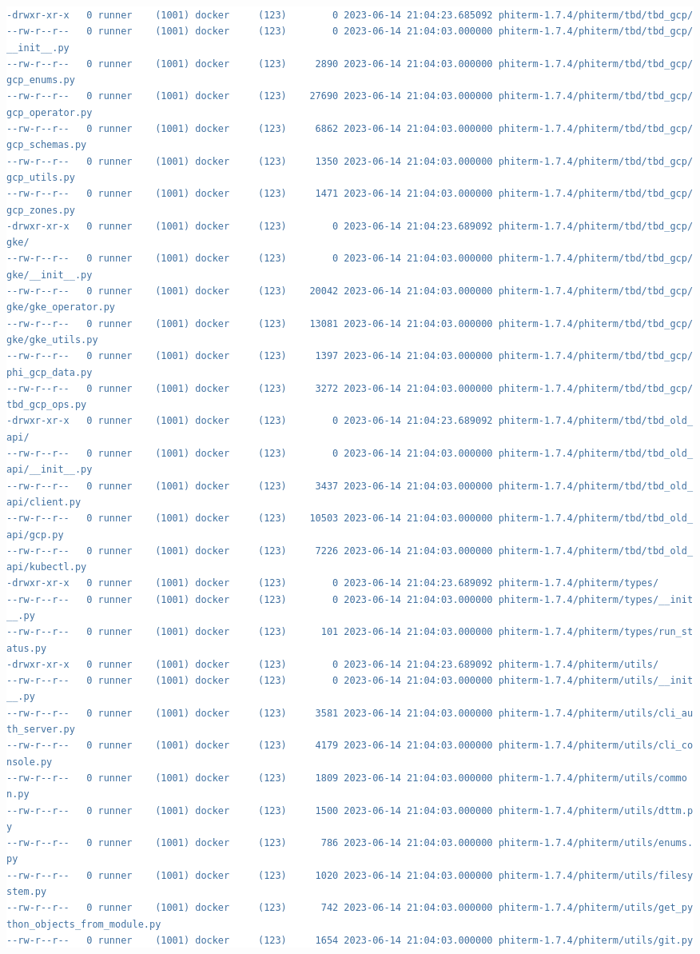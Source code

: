 ```diff
-drwxr-xr-x   0 runner    (1001) docker     (123)        0 2023-06-14 21:04:23.685092 phiterm-1.7.4/phiterm/tbd/tbd_gcp/
--rw-r--r--   0 runner    (1001) docker     (123)        0 2023-06-14 21:04:03.000000 phiterm-1.7.4/phiterm/tbd/tbd_gcp/__init__.py
--rw-r--r--   0 runner    (1001) docker     (123)     2890 2023-06-14 21:04:03.000000 phiterm-1.7.4/phiterm/tbd/tbd_gcp/gcp_enums.py
--rw-r--r--   0 runner    (1001) docker     (123)    27690 2023-06-14 21:04:03.000000 phiterm-1.7.4/phiterm/tbd/tbd_gcp/gcp_operator.py
--rw-r--r--   0 runner    (1001) docker     (123)     6862 2023-06-14 21:04:03.000000 phiterm-1.7.4/phiterm/tbd/tbd_gcp/gcp_schemas.py
--rw-r--r--   0 runner    (1001) docker     (123)     1350 2023-06-14 21:04:03.000000 phiterm-1.7.4/phiterm/tbd/tbd_gcp/gcp_utils.py
--rw-r--r--   0 runner    (1001) docker     (123)     1471 2023-06-14 21:04:03.000000 phiterm-1.7.4/phiterm/tbd/tbd_gcp/gcp_zones.py
-drwxr-xr-x   0 runner    (1001) docker     (123)        0 2023-06-14 21:04:23.689092 phiterm-1.7.4/phiterm/tbd/tbd_gcp/gke/
--rw-r--r--   0 runner    (1001) docker     (123)        0 2023-06-14 21:04:03.000000 phiterm-1.7.4/phiterm/tbd/tbd_gcp/gke/__init__.py
--rw-r--r--   0 runner    (1001) docker     (123)    20042 2023-06-14 21:04:03.000000 phiterm-1.7.4/phiterm/tbd/tbd_gcp/gke/gke_operator.py
--rw-r--r--   0 runner    (1001) docker     (123)    13081 2023-06-14 21:04:03.000000 phiterm-1.7.4/phiterm/tbd/tbd_gcp/gke/gke_utils.py
--rw-r--r--   0 runner    (1001) docker     (123)     1397 2023-06-14 21:04:03.000000 phiterm-1.7.4/phiterm/tbd/tbd_gcp/phi_gcp_data.py
--rw-r--r--   0 runner    (1001) docker     (123)     3272 2023-06-14 21:04:03.000000 phiterm-1.7.4/phiterm/tbd/tbd_gcp/tbd_gcp_ops.py
-drwxr-xr-x   0 runner    (1001) docker     (123)        0 2023-06-14 21:04:23.689092 phiterm-1.7.4/phiterm/tbd/tbd_old_api/
--rw-r--r--   0 runner    (1001) docker     (123)        0 2023-06-14 21:04:03.000000 phiterm-1.7.4/phiterm/tbd/tbd_old_api/__init__.py
--rw-r--r--   0 runner    (1001) docker     (123)     3437 2023-06-14 21:04:03.000000 phiterm-1.7.4/phiterm/tbd/tbd_old_api/client.py
--rw-r--r--   0 runner    (1001) docker     (123)    10503 2023-06-14 21:04:03.000000 phiterm-1.7.4/phiterm/tbd/tbd_old_api/gcp.py
--rw-r--r--   0 runner    (1001) docker     (123)     7226 2023-06-14 21:04:03.000000 phiterm-1.7.4/phiterm/tbd/tbd_old_api/kubectl.py
-drwxr-xr-x   0 runner    (1001) docker     (123)        0 2023-06-14 21:04:23.689092 phiterm-1.7.4/phiterm/types/
--rw-r--r--   0 runner    (1001) docker     (123)        0 2023-06-14 21:04:03.000000 phiterm-1.7.4/phiterm/types/__init__.py
--rw-r--r--   0 runner    (1001) docker     (123)      101 2023-06-14 21:04:03.000000 phiterm-1.7.4/phiterm/types/run_status.py
-drwxr-xr-x   0 runner    (1001) docker     (123)        0 2023-06-14 21:04:23.689092 phiterm-1.7.4/phiterm/utils/
--rw-r--r--   0 runner    (1001) docker     (123)        0 2023-06-14 21:04:03.000000 phiterm-1.7.4/phiterm/utils/__init__.py
--rw-r--r--   0 runner    (1001) docker     (123)     3581 2023-06-14 21:04:03.000000 phiterm-1.7.4/phiterm/utils/cli_auth_server.py
--rw-r--r--   0 runner    (1001) docker     (123)     4179 2023-06-14 21:04:03.000000 phiterm-1.7.4/phiterm/utils/cli_console.py
--rw-r--r--   0 runner    (1001) docker     (123)     1809 2023-06-14 21:04:03.000000 phiterm-1.7.4/phiterm/utils/common.py
--rw-r--r--   0 runner    (1001) docker     (123)     1500 2023-06-14 21:04:03.000000 phiterm-1.7.4/phiterm/utils/dttm.py
--rw-r--r--   0 runner    (1001) docker     (123)      786 2023-06-14 21:04:03.000000 phiterm-1.7.4/phiterm/utils/enums.py
--rw-r--r--   0 runner    (1001) docker     (123)     1020 2023-06-14 21:04:03.000000 phiterm-1.7.4/phiterm/utils/filesystem.py
--rw-r--r--   0 runner    (1001) docker     (123)      742 2023-06-14 21:04:03.000000 phiterm-1.7.4/phiterm/utils/get_python_objects_from_module.py
--rw-r--r--   0 runner    (1001) docker     (123)     1654 2023-06-14 21:04:03.000000 phiterm-1.7.4/phiterm/utils/git.py
```